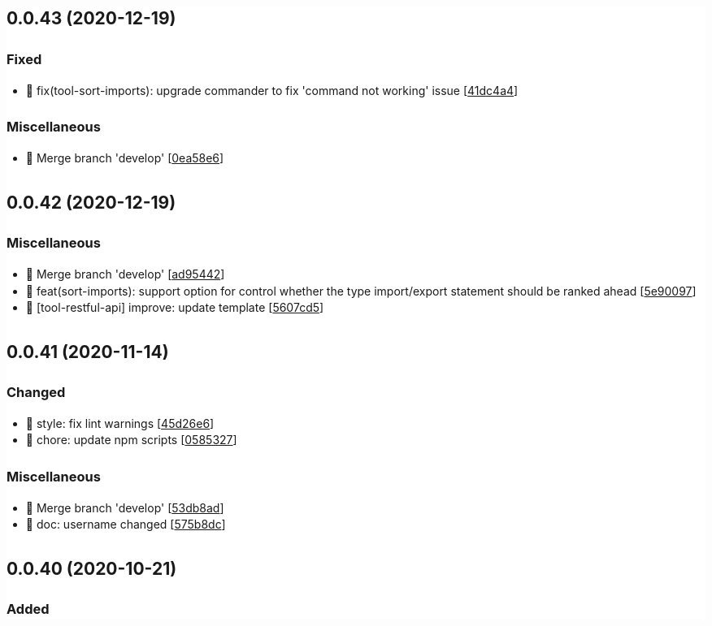 
<a name="0.0.43"></a>
## 0.0.43 (2020-12-19)

### Fixed

- 🐛 fix(tool-sort-imports): upgrade commander to fix &#x27;command not working&#x27; issue [[41dc4a4](https://github.com/guanghechen/barusu/commit/41dc4a463f9a11326e0c1500ad3202e5cc2f3617)]

### Miscellaneous

- 🔀 Merge branch &#x27;develop&#x27; [[0ea58e6](https://github.com/guanghechen/barusu/commit/0ea58e6d18c06dc17cee59ab747ae293b4ae854e)]


<a name="0.0.42"></a>
## 0.0.42 (2020-12-19)

### Miscellaneous

- 🔀 Merge branch &#x27;develop&#x27; [[ad95442](https://github.com/guanghechen/barusu/commit/ad9544256e9ba62e27f5e4ab75d17eeb4a47fa10)]
- 🚧 feat(sort-imports): support option for control whether the type import/export statement should be ranked ahead [[5e90097](https://github.com/guanghechen/barusu/commit/5e9009766c5bc614b8aa7cb44b81605cf889dd76)]
- 🚧 [tool-restful-api] improve: update template [[5607cd5](https://github.com/guanghechen/barusu/commit/5607cd520f046f36a12b72eb235310241cb38134)]


<a name="0.0.41"></a>
## 0.0.41 (2020-11-14)

### Changed

- 🎨 style: fix lint warnings [[45d26e6](https://github.com/guanghechen/barusu/commit/45d26e622478df0f421898ecff920013187f1851)]
- 🔧 chore: update npm scripts [[0585327](https://github.com/guanghechen/barusu/commit/05853270b0048e2f2f5c1ac2c7106386eb3eaaab)]

### Miscellaneous

- 🔀 Merge branch &#x27;develop&#x27; [[53db8ad](https://github.com/guanghechen/barusu/commit/53db8ad20392f35c07ebf2306e5a8f5c73c5cd98)]
- 📄 doc: username changed [[575b8dc](https://github.com/guanghechen/barusu/commit/575b8dc0e79073057c55c348c289da766051848e)]


<a name="0.0.40"></a>
## 0.0.40 (2020-10-21)

### Added
